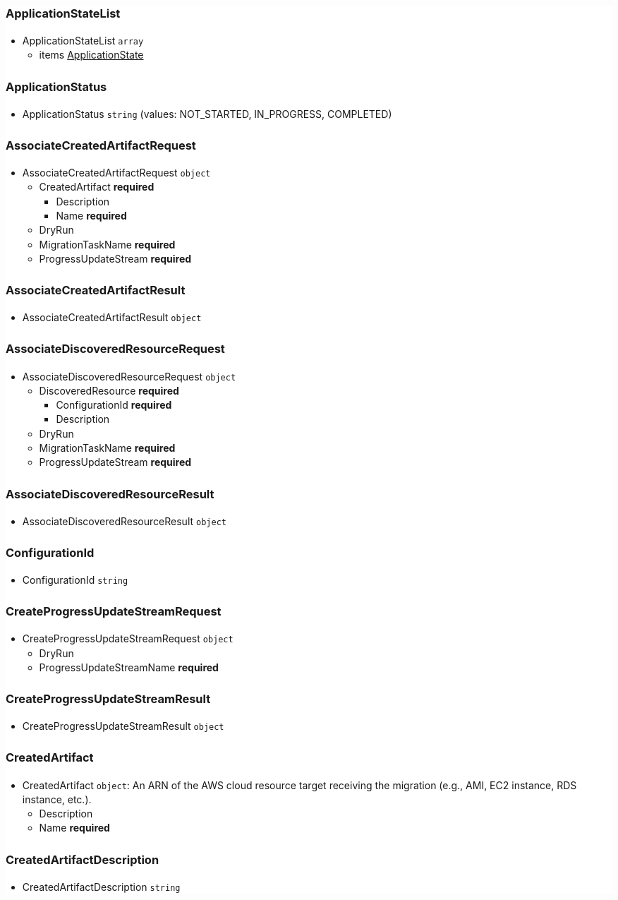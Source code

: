 ### ApplicationStateList
* ApplicationStateList `array`
  * items [ApplicationState](#applicationstate)

### ApplicationStatus
* ApplicationStatus `string` (values: NOT_STARTED, IN_PROGRESS, COMPLETED)

### AssociateCreatedArtifactRequest
* AssociateCreatedArtifactRequest `object`
  * CreatedArtifact **required**
    * Description
    * Name **required**
  * DryRun
  * MigrationTaskName **required**
  * ProgressUpdateStream **required**

### AssociateCreatedArtifactResult
* AssociateCreatedArtifactResult `object`

### AssociateDiscoveredResourceRequest
* AssociateDiscoveredResourceRequest `object`
  * DiscoveredResource **required**
    * ConfigurationId **required**
    * Description
  * DryRun
  * MigrationTaskName **required**
  * ProgressUpdateStream **required**

### AssociateDiscoveredResourceResult
* AssociateDiscoveredResourceResult `object`

### ConfigurationId
* ConfigurationId `string`

### CreateProgressUpdateStreamRequest
* CreateProgressUpdateStreamRequest `object`
  * DryRun
  * ProgressUpdateStreamName **required**

### CreateProgressUpdateStreamResult
* CreateProgressUpdateStreamResult `object`

### CreatedArtifact
* CreatedArtifact `object`: An ARN of the AWS cloud resource target receiving the migration (e.g., AMI, EC2 instance, RDS instance, etc.).
  * Description
  * Name **required**

### CreatedArtifactDescription
* CreatedArtifactDescription `string`
